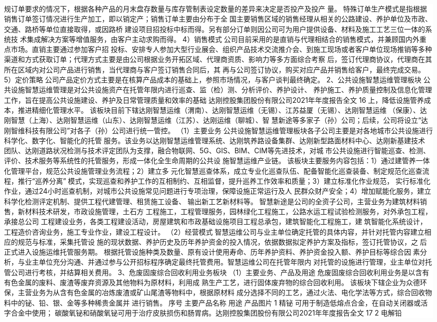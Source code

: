 规订单要求的情况下，根据各种产品的月末盘存数量与库存管制表设定数量的差异来决定是否投产及投产
量。
特殊订单生产模式是指根据销售订单签订情况进行生产加工，即以销定产；销售订单主要由分布于全
国主要销售区域的销售经理从相关的公路建设、养护单位及市政、交通、路桥等单位直接取得，或因路桥
建设项目招投标中标而得。另有部分订单则因公司可为用户提供设备、材料及施工工艺三位一体的系统技
术集成解决方案等增值服务，由客户主动求购而得。
4）销售模式
公司目前采用的是直销与代理相结合的销售模式，并兼顾国内外重点市场。直销主要通过参加客户招
投标、安排专人参加大型行业展会、组织产品技术交流推介会、到施工现场或者客户单位现场推销等多种
渠道和方式获取订单；代理方式主要是由公司根据业务开拓区域、代理商资质、影响力等多方面综合考察
后，签订代理商协议，代理商在其所在区域内对公司产品进行销售，当代理商与客户签订销售合同后，其
再与公司签订协议，购买对应产品并销售给客户，最终完成交易。
5）定价策略
公司产品定价方式主要是在核算产品成本的基础上，参照市场情况，与客户谈判最终确定。
2、公共设施智慧运维管理板块
公共设施智慧运维管理是对公共设施资产在托管年限内进行巡查、监（检）测、分析评价、养护设计、
养护施工、养护质量控制及信息化管理工作，旨在提高公共设施建设、养护及日常管理质量和效率的基础
达刚控股集团股份有限公司2021年年度报告全文
16
上，降低设施管养成本，推进精细化管理水平。
该板块目前下辖达刚智慧运维（渭南）、达刚智慧运维（无锡）、江苏益厦（无锡）、达刚智慧运维
（保康）、达刚智慧（上海）、达刚智慧运维（山东）、达刚智慧运维（江苏）、达刚运维（聊城）、智
慧新途等多家子（孙）公司；后续，公司将设立“达刚智维科技有限公司”对各子（孙）公司进行统一管控。
（1）主要业务
公共设施智慧运维管理板块各子公司主要是对各地城市公共设施进行科学化、数字化、智能化的托管
服务。该业务以达刚智慧运维管理系统、达刚筑养路设备集群、达刚新型路面材料中心、达刚新基建技术
团队、达刚道路状况检测与技术评定团队为支撑，融合物联网、5G、GIS、BIM、CIM等先进技术，对城
市公共设施进行智能巡查、检测、评价、技术服务等系统性的托管服务，形成一体化全生命周期的公共设
施智慧运维产业链。
该板块主要服务内容包括：1）通过建管养一体化管理平台，规范公共设施管理业务流程；2）建立多
元化智慧巡查体系，成立专业化巡查队伍、配备智能化巡查装备、制定规范化巡查流程，推行“巡养分离”
模式，实现巡查和养护工作的互相制约、互相监督，提升巡养工作效率和质量；3）建立标准化作业规范，
实行标准化作业，通过24小时巡查机制，对城市公共设施常见问题进行专项治理，保障设施正常运行及人
民群众财产安全；4）增加赋能化服务，建立科学化检测评定机制、提供工程代建管理、租赁施工设备、
输出新工艺新材料等。
智慧新途是公司的全资子公司，主营业务为建筑材料销售，新材料技术研发，市政设施管理，土石方
工程施工，工程管理服务，园林绿化工程施工，公路水运工程试验检测服务，对外承包工程，承接总公司
工程建设业务，各类工程建设活动，房屋建筑和市政基础设施项目工程总承包，建筑智能化工程施工，建
筑智能化系统设计，工程造价咨询业务，施工专业作业，建设工程设计。
（2）经营模式
智慧运维公司与业主单位确定托管的具体内容，并针对托管内容建立相应的规范与标准，采集托管设
施的现状数据、养护历史及历年养护资金的投入情况，依据数据拟定养护方案及指标，签订托管协议，之
后正式进入设施运维托管服务期。
根据托管设施种类及数量、原有设计使用寿命、历年养护资料、养护资金投入额、养护目标等综合因
素分析，与业主单位充分沟通、并通过参与公开招标程序确定最终托管费用。智慧运维公司在托管年限内
对托管的设施进行管理，业主单位对托管公司进行考核，并结算相关费用。
3、危废固废综合回收利用业务板块
（1）主要业务、产品及用途
危废固废综合回收利用业务是以含有有色金属的废料、废渣等废弃资源及其他物料为原材料，利用成
熟生产工艺，进行固体废弃物的综合回收利用。
该板块下辖企业为众德环保，主营业务为从含有色金属的冶炼废渣或矿山尾渣等物料中，根据原材料
成分选择不同的工艺，通过火法、电化学法等方式，综合回收物料中的铋、铅、银、金等多种稀贵金属并
进行销售。
序号
主要产品名称
用途
产品图片
1
精铋
可用于制造低熔点合金，在自动关闭器或活字合金中使用；
碳酸氧铋和硝酸氧铋可用于治疗皮肤损伤和肠胃病。达刚控股集团股份有限公司2021年年度报告全文
17
2
电解铅